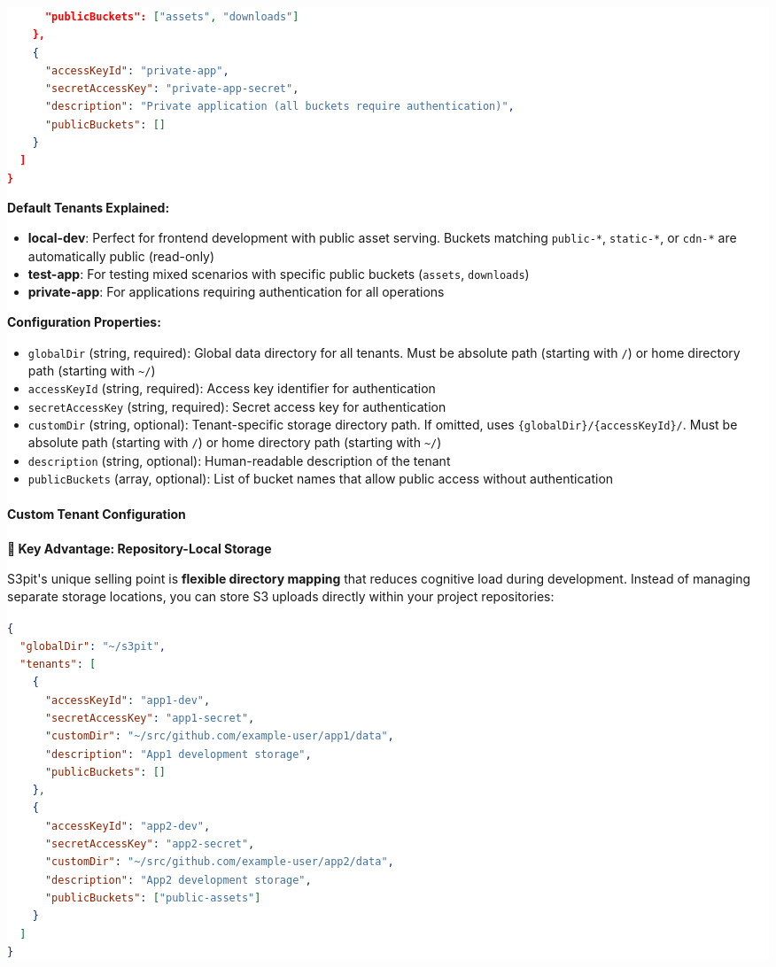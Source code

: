 ```json
      "publicBuckets": ["assets", "downloads"]
    },
    {
      "accessKeyId": "private-app",
      "secretAccessKey": "private-app-secret",
      "description": "Private application (all buckets require authentication)",
      "publicBuckets": []
    }
  ]
}
```

**Default Tenants Explained:**
- **local-dev**: Perfect for frontend development with public asset serving. Buckets matching `public-*`, `static-*`, or `cdn-*` are automatically public (read-only)
- **test-app**: For testing mixed scenarios with specific public buckets (`assets`, `downloads`)
- **private-app**: For applications requiring authentication for all operations

**Configuration Properties:**
- `globalDir` (string, required): Global data directory for all tenants. Must be absolute path (starting with `/`) or home directory path (starting with `~/`)
- `accessKeyId` (string, required): Access key identifier for authentication
- `secretAccessKey` (string, required): Secret access key for authentication
- `customDir` (string, optional): Tenant-specific storage directory path. If omitted, uses `{globalDir}/{accessKeyId}/`. Must be absolute path (starting with `/`) or home directory path (starting with `~/`)
- `description` (string, optional): Human-readable description of the tenant
- `publicBuckets` (array, optional): List of bucket names that allow public access without authentication

#### Custom Tenant Configuration

**🚀 Key Advantage: Repository-Local Storage**

S3pit's unique selling point is **flexible directory mapping** that reduces cognitive load during development. Instead of managing separate storage locations, you can store S3 uploads directly within your project repositories:

```json
{
  "globalDir": "~/s3pit",
  "tenants": [
    {
      "accessKeyId": "app1-dev",
      "secretAccessKey": "app1-secret",
      "customDir": "~/src/github.com/example-user/app1/data",
      "description": "App1 development storage",
      "publicBuckets": []
    },
    {
      "accessKeyId": "app2-dev",
      "secretAccessKey": "app2-secret",
      "customDir": "~/src/github.com/example-user/app2/data",
      "description": "App2 development storage",
      "publicBuckets": ["public-assets"]
    }
  ]
}
```
